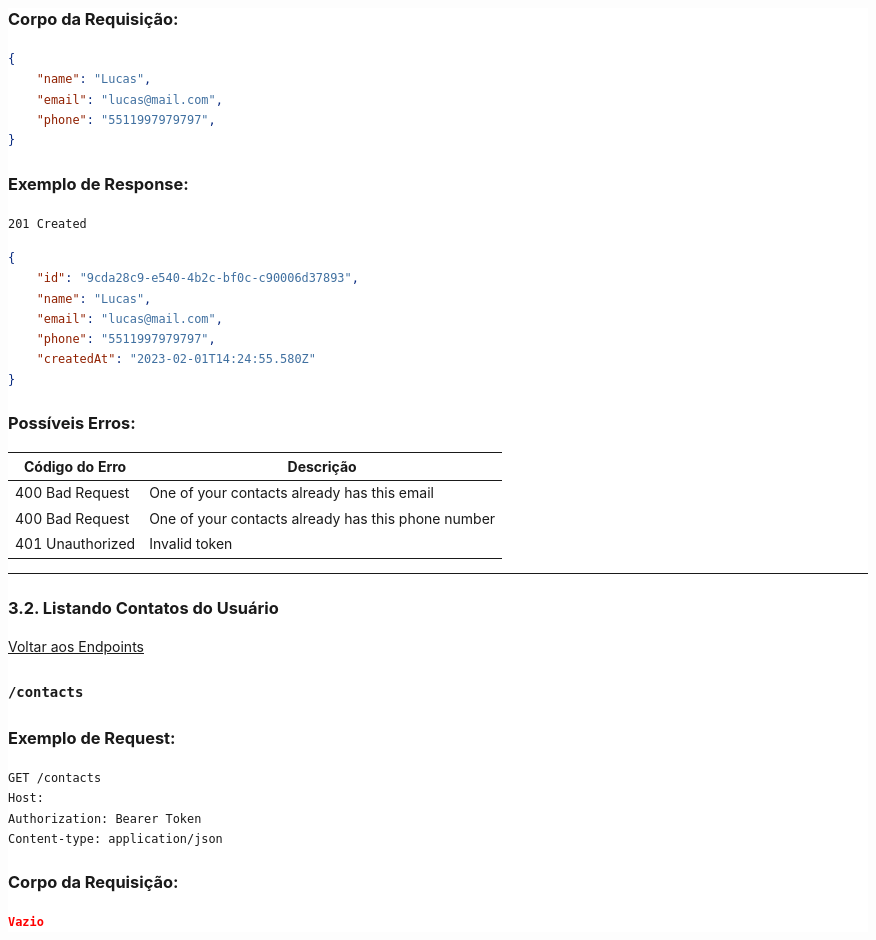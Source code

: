 ### Corpo da Requisição:
```json
{
    "name": "Lucas",
    "email": "lucas@mail.com",
    "phone": "5511997979797",
}
```

### Exemplo de Response:
```
201 Created
```

```json
{
    "id": "9cda28c9-e540-4b2c-bf0c-c90006d37893",
    "name": "Lucas",
    "email": "lucas@mail.com",
    "phone": "5511997979797",
    "createdAt": "2023-02-01T14:24:55.580Z"
}
```

### Possíveis Erros:
| Código do Erro | Descrição |
|----------------|-----------|
| 400 Bad Request | One of your contacts already has this email |
| 400 Bad Request | One of your contacts already has this phone number |
| 401 Unauthorized | Invalid token |

---

### 3.2. **Listando Contatos do Usuário**

[ Voltar aos Endpoints ](#3-endpoints)

### `/contacts`

### Exemplo de Request:
```
GET /contacts
Host: 
Authorization: Bearer Token
Content-type: application/json
```

### Corpo da Requisição:
```json
Vazio
```

